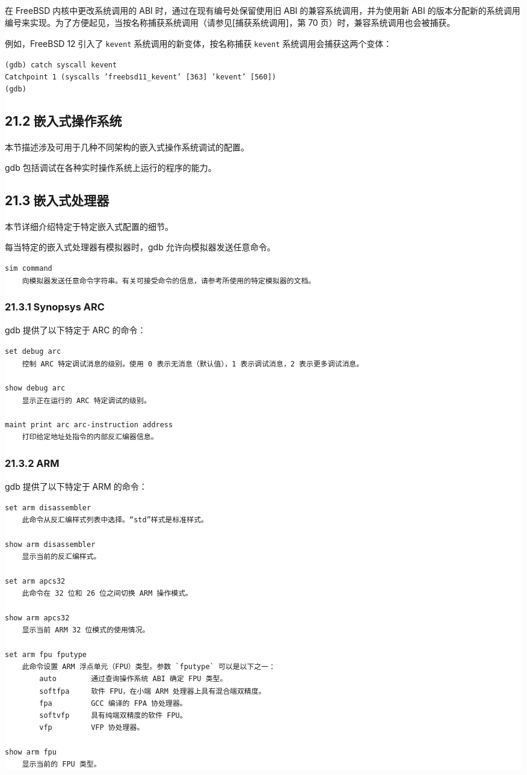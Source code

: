 在 FreeBSD 内核中更改系统调用的 ABI 时，通过在现有编号处保留使用旧 ABI 的兼容系统调用，并为使用新 ABI 的版本分配新的系统调用编号来实现。为了方便起见，当按名称捕获系统调用（请参见[捕获系统调用]，第 70 页）时，兼容系统调用也会被捕获。

例如，FreeBSD 12 引入了 `kevent` 系统调用的新变体，按名称捕获 `kevent` 系统调用会捕获这两个变体：
```
(gdb) catch syscall kevent
Catchpoint 1 (syscalls ’freebsd11_kevent’ [363] ’kevent’ [560])
(gdb)
```
## 21.2 嵌入式操作系统

本节描述涉及可用于几种不同架构的嵌入式操作系统调试的配置。

gdb 包括调试在各种实时操作系统上运行的程序的能力。

## 21.3 嵌入式处理器

本节详细介绍特定于特定嵌入式配置的细节。

每当特定的嵌入式处理器有模拟器时，gdb 允许向模拟器发送任意命令。
```
sim command
	向模拟器发送任意命令字符串。有关可接受命令的信息，请参考所使用的特定模拟器的文档。
```
### 21.3.1 Synopsys ARC

gdb 提供了以下特定于 ARC 的命令：
```
set debug arc
	控制 ARC 特定调试消息的级别。使用 0 表示无消息（默认值），1 表示调试消息，2 表示更多调试消息。

show debug arc
	显示正在运行的 ARC 特定调试的级别。

maint print arc arc-instruction address
	打印给定地址处指令的内部反汇编器信息。
```

### 21.3.2 ARM

gdb 提供了以下特定于 ARM 的命令：
```
set arm disassembler
	此命令从反汇编样式列表中选择。“std”样式是标准样式。

show arm disassembler
	显示当前的反汇编样式。

set arm apcs32
	此命令在 32 位和 26 位之间切换 ARM 操作模式。

show arm apcs32
	显示当前 ARM 32 位模式的使用情况。

set arm fpu fputype
	此命令设置 ARM 浮点单元（FPU）类型。参数 `fputype` 可以是以下之一：
		auto		通过查询操作系统 ABI 确定 FPU 类型。
		softfpa		软件 FPU，在小端 ARM 处理器上具有混合端双精度。
		fpa			GCC 编译的 FPA 协处理器。
		softvfp		具有纯端双精度的软件 FPU。
		vfp     	VFP 协处理器。

show arm fpu
	显示当前的 FPU 类型。

```